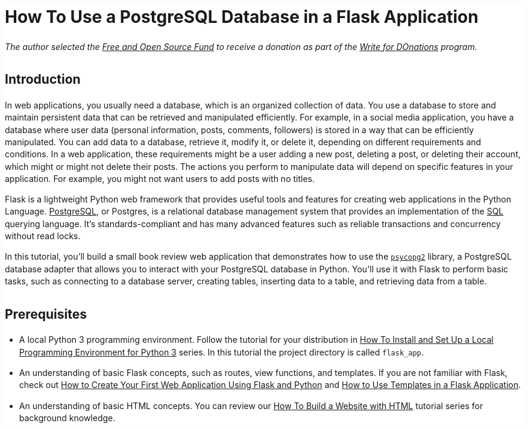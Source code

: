 # How To Use a PostgreSQL Database in a Flask Application
_The author selected the [Free and Open Source Fund](https://www.brightfunds.org/funds/foss-nonprofits) to receive a donation as part of the [Write for DOnations](https://do.co/w4do-cta) program._



## Introduction



In web applications, you usually need a database, which is an organized collection of data. You use a database to store and maintain persistent data that can be retrieved and manipulated efficiently. For example, in a social media application, you have a database where user data (personal information, posts, comments, followers) is stored in a way that can be efficiently manipulated. You can add data to a database, retrieve it, modify it, or delete it, depending on different requirements and conditions. In a web application, these requirements might be a user adding a new post, deleting a post, or deleting their account, which might or might not delete their posts. The actions you perform to manipulate data will depend on specific features in your application. For example, you might not want users to add posts with no titles.



Flask is a lightweight Python web framework that provides useful tools and features for creating web applications in the Python Language. [PostgreSQL](https://www.postgresql.org/), or Postgres, is a relational database management system that provides an implementation of the [SQL](https://en.wikipedia.org/wiki/SQL) querying language. It’s standards-compliant and has many advanced features such as reliable transactions and concurrency without read locks.



In this tutorial, you’ll build a small book review web application that demonstrates how to use the [`psycopg2`](https://www.psycopg.org/docs/) library, a PostgreSQL database adapter that allows you to interact with your PostgreSQL database in Python. You'll use it with Flask to perform basic tasks, such as connecting to a database server, creating tables, inserting data to a table, and retrieving data from a table.



## Prerequisites



* A local Python 3 programming environment. Follow the tutorial for your distribution in [How To Install and Set Up a Local Programming Environment for Python 3](https://www.digitalocean.com/community/tutorial_series/how-to-install-and-set-up-a-local-programming-environment-for-python-3) series. In this tutorial the project directory is called `flask_app`.



* An understanding of basic Flask concepts, such as routes, view functions, and templates. If you are not familiar with Flask, check out [How to Create Your First Web Application Using Flask and Python](https://www.digitalocean.com/community/tutorials/how-to-create-your-first-web-application-using-flask-and-python-3) and [How to Use Templates in a Flask Application](https://www.digitalocean.com/community/tutorials/how-to-use-templates-in-a-flask-application).



* An understanding of basic HTML concepts. You can review our [How To Build a Website with HTML](https://www.digitalocean.com/community/tutorial_series/how-to-build-a-website-with-html) tutorial series for background knowledge.
